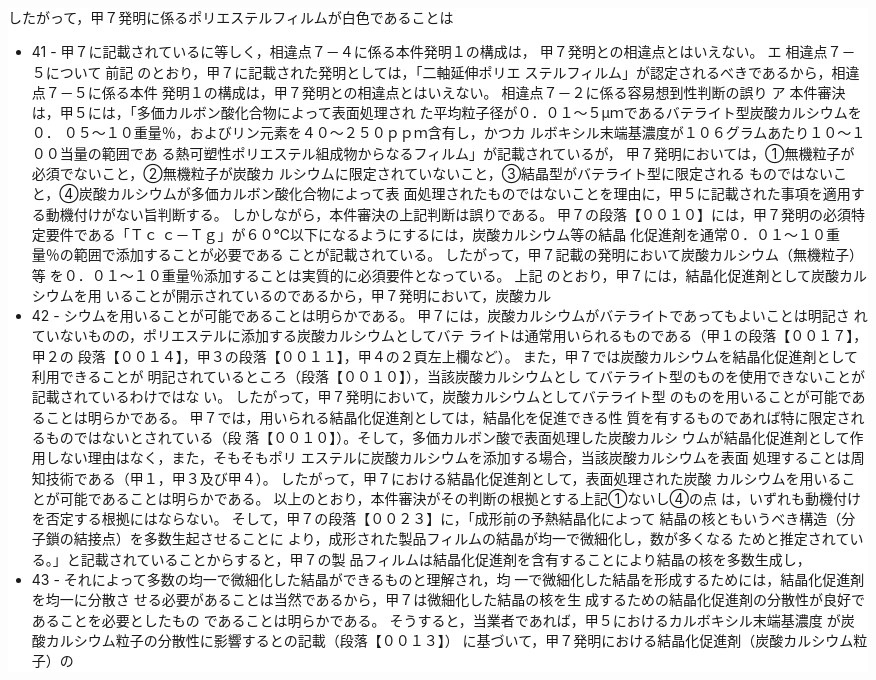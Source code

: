 したがって，甲７発明に係るポリエステルフィルムが白色であることは
- 41 - 
甲７に記載されているに等しく，相違点７－４に係る本件発明１の構成は，
甲７発明との相違点とはいえない。 
   エ 相違点７－５について 
     前記 のとおり，甲７に記載された発明としては，「二軸延伸ポリエ
ステルフィルム」が認定されるべきであるから，相違点７－５に係る本件
発明１の構成は，甲７発明との相違点とはいえない。 
   相違点７－２に係る容易想到性判断の誤り 
   ア 本件審決は，甲５には，「多価カルボン酸化合物によって表面処理され
た平均粒子径が０．０１～５μｍであるバテライト型炭酸カルシウムを０．
０５～１０重量％，およびリン元素を４０～２５０ｐｐｍ含有し，かつカ
ルボキシル末端基濃度が１０６グラムあたり１０～１００当量の範囲であ
る熱可塑性ポリエステル組成物からなるフィルム」が記載されているが，
甲７発明においては，①無機粒子が必須でないこと，②無機粒子が炭酸カ
ルシウムに限定されていないこと，③結晶型がバテライト型に限定される
ものではないこと，④炭酸カルシウムが多価カルボン酸化合物によって表
面処理されたものではないことを理由に，甲５に記載された事項を適用す
る動機付けがない旨判断する。 
しかしながら，本件審決の上記判断は誤りである。 
      甲７の段落【００１０】には，甲７発明の必須特定要件である「Ｔｃ
ｃ－Ｔｇ」が６０℃以下になるようにするには，炭酸カルシウム等の結晶
化促進剤を通常０．０１～１０重量％の範囲で添加することが必要である
ことが記載されている。 
したがって，甲７記載の発明において炭酸カルシウム（無機粒子）等
を０．０１～１０重量％添加することは実質的に必須要件となっている。 
      上記 のとおり，甲７には，結晶化促進剤として炭酸カルシウムを用
いることが開示されているのであるから，甲７発明において，炭酸カル
- 42 - 
シウムを用いることが可能であることは明らかである。 
       甲７には，炭酸カルシウムがバテライトであってもよいことは明記さ
れていないものの，ポリエステルに添加する炭酸カルシウムとしてバテ
ライトは通常用いられるものである（甲１の段落【００１７】，甲２の
段落【００１４】，甲３の段落【００１１】，甲４の２頁左上欄など）。
また，甲７では炭酸カルシウムを結晶化促進剤として利用できることが
明記されているところ（段落【００１０】），当該炭酸カルシウムとし
てバテライト型のものを使用できないことが記載されているわけではな
い。 
したがって，甲７発明において，炭酸カルシウムとしてバテライト型
のものを用いることが可能であることは明らかである。 
       甲７では，用いられる結晶化促進剤としては，結晶化を促進できる性
質を有するものであれば特に限定されるものではないとされている（段
落【００１０】）。そして，多価カルボン酸で表面処理した炭酸カルシ
ウムが結晶化促進剤として作用しない理由はなく，また，そもそもポリ
エステルに炭酸カルシウムを添加する場合，当該炭酸カルシウムを表面
処理することは周知技術である（甲１，甲３及び甲４）。 
したがって，甲７における結晶化促進剤として，表面処理された炭酸
カルシウムを用いることが可能であることは明らかである。 
 以上のとおり，本件審決がその判断の根拠とする上記①ないし④の点
は，いずれも動機付けを否定する根拠にはならない。 
そして，甲７の段落【００２３】に，「成形前の予熱結晶化によって
結晶の核ともいうべき構造（分子鎖の結接点）を多数生起させることに
より，成形された製品フィルムの結晶が均一で微細化し，数が多くなる
ためと推定されている。」と記載されていることからすると，甲７の製
品フィルムは結晶化促進剤を含有することにより結晶の核を多数生成し，
- 43 - 
それによって多数の均一で微細化した結晶ができるものと理解され，均
一で微細化した結晶を形成するためには，結晶化促進剤を均一に分散さ
せる必要があることは当然であるから，甲７は微細化した結晶の核を生
成するための結晶化促進剤の分散性が良好であることを必要としたもの
であることは明らかである。 
       そうすると，当業者であれば，甲５におけるカルボキシル末端基濃度
が炭酸カルシウム粒子の分散性に影響するとの記載（段落【００１３】）
に基づいて，甲７発明における結晶化促進剤（炭酸カルシウム粒子）の